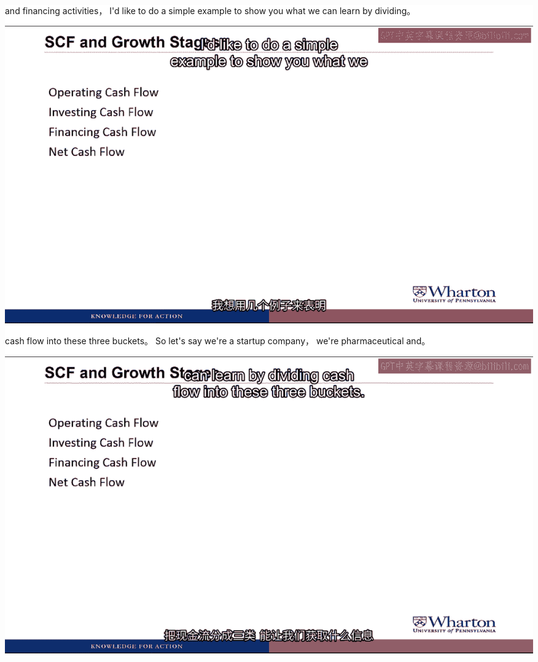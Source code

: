 and financing activities， I'd like to do a simple example to show you what we can learn by dividing。

![](img/993f69e989255b96ba644016130fce28_98.png)

cash flow into these three buckets。 So let's say we're a startup company， we're pharmaceutical and。

![](img/993f69e989255b96ba644016130fce28_100.png)
